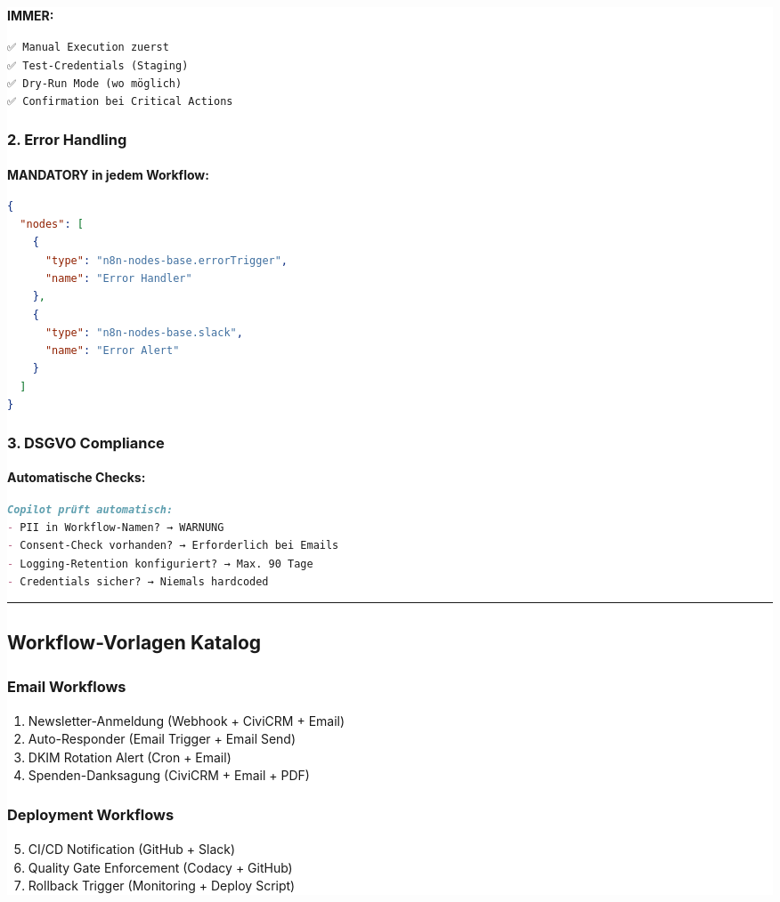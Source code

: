 **IMMER:**
```markdown
✅ Manual Execution zuerst
✅ Test-Credentials (Staging)
✅ Dry-Run Mode (wo möglich)
✅ Confirmation bei Critical Actions
```

### 2. Error Handling

**MANDATORY in jedem Workflow:**
```json
{
  "nodes": [
    {
      "type": "n8n-nodes-base.errorTrigger",
      "name": "Error Handler"
    },
    {
      "type": "n8n-nodes-base.slack",
      "name": "Error Alert"
    }
  ]
}
```

### 3. DSGVO Compliance

**Automatische Checks:**
```markdown
Copilot prüft automatisch:
- PII in Workflow-Namen? → WARNUNG
- Consent-Check vorhanden? → Erforderlich bei Emails
- Logging-Retention konfiguriert? → Max. 90 Tage
- Credentials sicher? → Niemals hardcoded
```

---

## Workflow-Vorlagen Katalog

### Email Workflows
1. Newsletter-Anmeldung (Webhook + CiviCRM + Email)
2. Auto-Responder (Email Trigger + Email Send)
3. DKIM Rotation Alert (Cron + Email)
4. Spenden-Danksagung (CiviCRM + Email + PDF)

### Deployment Workflows
5. CI/CD Notification (GitHub + Slack)
6. Quality Gate Enforcement (Codacy + GitHub)
7. Rollback Trigger (Monitoring + Deploy Script)
